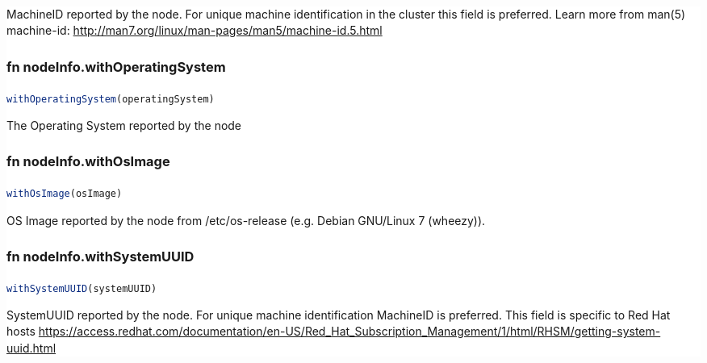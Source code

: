 MachineID reported by the node. For unique machine identification in the cluster this field is preferred. Learn more from man(5) machine-id: http://man7.org/linux/man-pages/man5/machine-id.5.html

### fn nodeInfo.withOperatingSystem

```ts
withOperatingSystem(operatingSystem)
```

The Operating System reported by the node

### fn nodeInfo.withOsImage

```ts
withOsImage(osImage)
```

OS Image reported by the node from /etc/os-release (e.g. Debian GNU/Linux 7 (wheezy)).

### fn nodeInfo.withSystemUUID

```ts
withSystemUUID(systemUUID)
```

SystemUUID reported by the node. For unique machine identification MachineID is preferred. This field is specific to Red Hat hosts https://access.redhat.com/documentation/en-US/Red_Hat_Subscription_Management/1/html/RHSM/getting-system-uuid.html